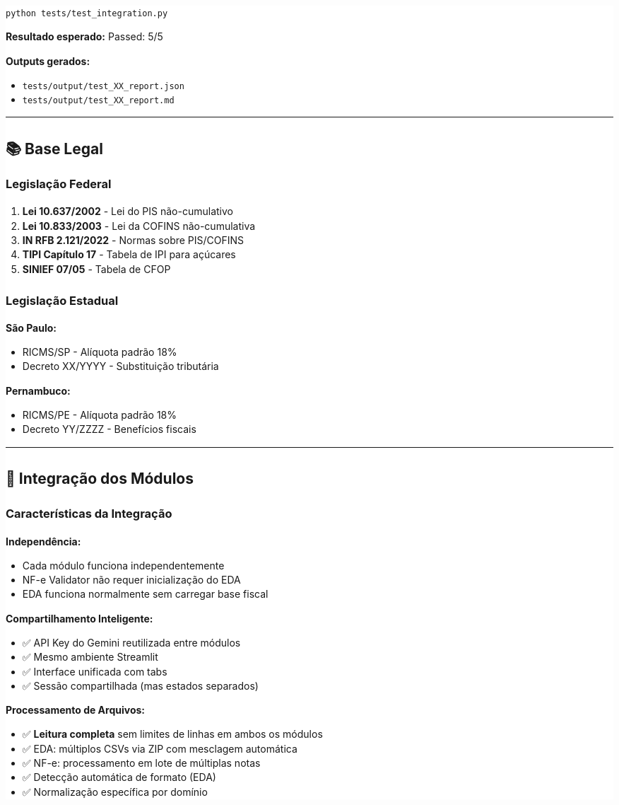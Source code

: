 ```bash
python tests/test_integration.py
```

**Resultado esperado:** Passed: 5/5

**Outputs gerados:**
- `tests/output/test_XX_report.json`
- `tests/output/test_XX_report.md`

---

## 📚 Base Legal

### Legislação Federal

1. **Lei 10.637/2002** - Lei do PIS não-cumulativo
2. **Lei 10.833/2003** - Lei da COFINS não-cumulativa
3. **IN RFB 2.121/2022** - Normas sobre PIS/COFINS
4. **TIPI Capítulo 17** - Tabela de IPI para açúcares
5. **SINIEF 07/05** - Tabela de CFOP

### Legislação Estadual

**São Paulo:**
- RICMS/SP - Alíquota padrão 18%
- Decreto XX/YYYY - Substituição tributária

**Pernambuco:**
- RICMS/PE - Alíquota padrão 18%
- Decreto YY/ZZZZ - Benefícios fiscais

---

## 🔄 Integração dos Módulos

### Características da Integração

**Independência:**
- Cada módulo funciona independentemente
- NF-e Validator não requer inicialização do EDA
- EDA funciona normalmente sem carregar base fiscal

**Compartilhamento Inteligente:**
- ✅ API Key do Gemini reutilizada entre módulos
- ✅ Mesmo ambiente Streamlit
- ✅ Interface unificada com tabs
- ✅ Sessão compartilhada (mas estados separados)

**Processamento de Arquivos:**
- ✅ **Leitura completa** sem limites de linhas em ambos os módulos
- ✅ EDA: múltiplos CSVs via ZIP com mesclagem automática
- ✅ NF-e: processamento em lote de múltiplas notas
- ✅ Detecção automática de formato (EDA)
- ✅ Normalização específica por domínio
